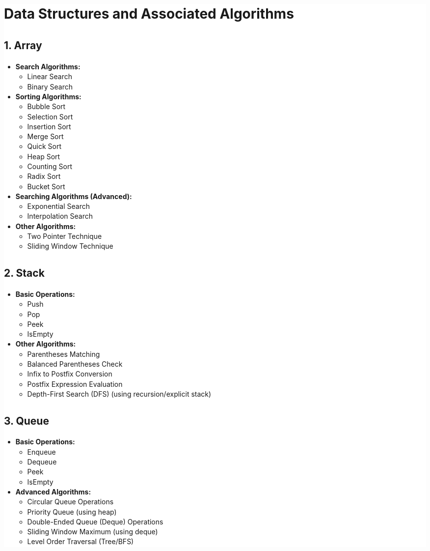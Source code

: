 # Data Structures and Associated Algorithms

## 1. **Array**

- **Search Algorithms:**
  - Linear Search
  - Binary Search
- **Sorting Algorithms:**
  - Bubble Sort
  - Selection Sort
  - Insertion Sort
  - Merge Sort
  - Quick Sort
  - Heap Sort
  - Counting Sort
  - Radix Sort
  - Bucket Sort
- **Searching Algorithms (Advanced):**
  - Exponential Search
  - Interpolation Search
- **Other Algorithms:**
  - Two Pointer Technique
  - Sliding Window Technique

## 2. **Stack**

- **Basic Operations:**
  - Push
  - Pop
  - Peek
  - IsEmpty
- **Other Algorithms:**
  - Parentheses Matching
  - Balanced Parentheses Check
  - Infix to Postfix Conversion
  - Postfix Expression Evaluation
  - Depth-First Search (DFS) (using recursion/explicit stack)

## 3. **Queue**

- **Basic Operations:**
  - Enqueue
  - Dequeue
  - Peek
  - IsEmpty
- **Advanced Algorithms:**
  - Circular Queue Operations
  - Priority Queue (using heap)
  - Double-Ended Queue (Deque) Operations
  - Sliding Window Maximum (using deque)
  - Level Order Traversal (Tree/BFS)
